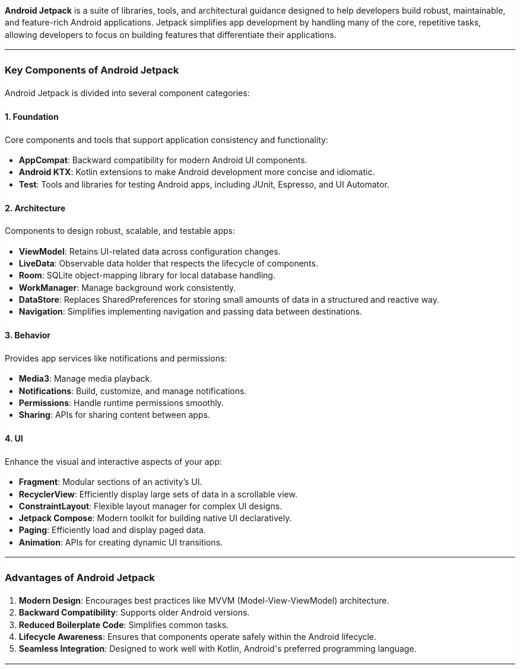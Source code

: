 **Android Jetpack** is a suite of libraries, tools, and architectural guidance designed to help developers build robust, maintainable, and feature-rich Android applications. Jetpack simplifies app development by handling many of the core, repetitive tasks, allowing developers to focus on building features that differentiate their applications.

---

### **Key Components of Android Jetpack**

Android Jetpack is divided into several component categories:

#### 1. **Foundation**
Core components and tools that support application consistency and functionality:
- **AppCompat**: Backward compatibility for modern Android UI components.
- **Android KTX**: Kotlin extensions to make Android development more concise and idiomatic.
- **Test**: Tools and libraries for testing Android apps, including JUnit, Espresso, and UI Automator.

#### 2. **Architecture**
Components to design robust, scalable, and testable apps:
- **ViewModel**: Retains UI-related data across configuration changes.
- **LiveData**: Observable data holder that respects the lifecycle of components.
- **Room**: SQLite object-mapping library for local database handling.
- **WorkManager**: Manage background work consistently.
- **DataStore**: Replaces SharedPreferences for storing small amounts of data in a structured and reactive way.
- **Navigation**: Simplifies implementing navigation and passing data between destinations.

#### 3. **Behavior**
Provides app services like notifications and permissions:
- **Media3**: Manage media playback.
- **Notifications**: Build, customize, and manage notifications.
- **Permissions**: Handle runtime permissions smoothly.
- **Sharing**: APIs for sharing content between apps.

#### 4. **UI**
Enhance the visual and interactive aspects of your app:
- **Fragment**: Modular sections of an activity’s UI.
- **RecyclerView**: Efficiently display large sets of data in a scrollable view.
- **ConstraintLayout**: Flexible layout manager for complex UI designs.
- **Jetpack Compose**: Modern toolkit for building native UI declaratively.
- **Paging**: Efficiently load and display paged data.
- **Animation**: APIs for creating dynamic UI transitions.

---

### **Advantages of Android Jetpack**
1. **Modern Design**: Encourages best practices like MVVM (Model-View-ViewModel) architecture.
2. **Backward Compatibility**: Supports older Android versions.
3. **Reduced Boilerplate Code**: Simplifies common tasks.
4. **Lifecycle Awareness**: Ensures that components operate safely within the Android lifecycle.
5. **Seamless Integration**: Designed to work well with Kotlin, Android's preferred programming language.

---